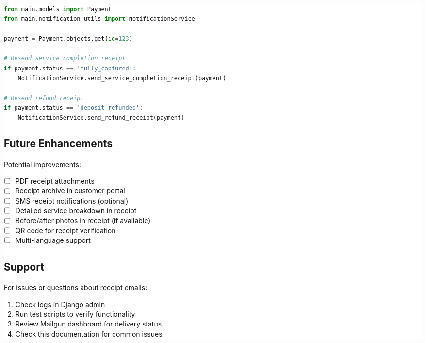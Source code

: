 ```python
from main.models import Payment
from main.notification_utils import NotificationService

payment = Payment.objects.get(id=123)

# Resend service completion receipt
if payment.status == 'fully_captured':
    NotificationService.send_service_completion_receipt(payment)

# Resend refund receipt
if payment.status == 'deposit_refunded':
    NotificationService.send_refund_receipt(payment)
```

## Future Enhancements

Potential improvements:
- [ ] PDF receipt attachments
- [ ] Receipt archive in customer portal
- [ ] SMS receipt notifications (optional)
- [ ] Detailed service breakdown in receipt
- [ ] Before/after photos in receipt (if available)
- [ ] QR code for receipt verification
- [ ] Multi-language support

## Support

For issues or questions about receipt emails:
1. Check logs in Django admin
2. Run test scripts to verify functionality
3. Review Mailgun dashboard for delivery status
4. Check this documentation for common issues
